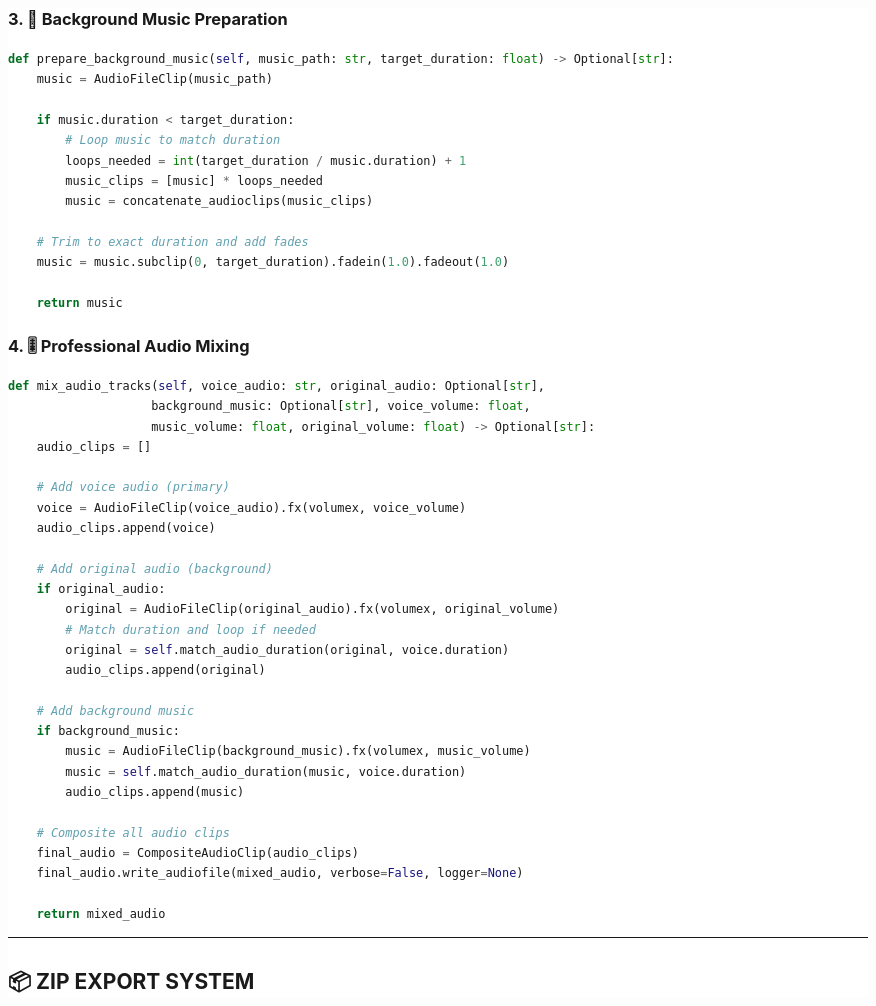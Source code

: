 ### **3. 🎼 Background Music Preparation**
```python
def prepare_background_music(self, music_path: str, target_duration: float) -> Optional[str]:
    music = AudioFileClip(music_path)
    
    if music.duration < target_duration:
        # Loop music to match duration
        loops_needed = int(target_duration / music.duration) + 1
        music_clips = [music] * loops_needed
        music = concatenate_audioclips(music_clips)
    
    # Trim to exact duration and add fades
    music = music.subclip(0, target_duration).fadein(1.0).fadeout(1.0)
    
    return music
```

### **4. 🎚️ Professional Audio Mixing**
```python
def mix_audio_tracks(self, voice_audio: str, original_audio: Optional[str], 
                    background_music: Optional[str], voice_volume: float,
                    music_volume: float, original_volume: float) -> Optional[str]:
    audio_clips = []
    
    # Add voice audio (primary)
    voice = AudioFileClip(voice_audio).fx(volumex, voice_volume)
    audio_clips.append(voice)
    
    # Add original audio (background)
    if original_audio:
        original = AudioFileClip(original_audio).fx(volumex, original_volume)
        # Match duration and loop if needed
        original = self.match_audio_duration(original, voice.duration)
        audio_clips.append(original)
    
    # Add background music
    if background_music:
        music = AudioFileClip(background_music).fx(volumex, music_volume)
        music = self.match_audio_duration(music, voice.duration)
        audio_clips.append(music)
    
    # Composite all audio clips
    final_audio = CompositeAudioClip(audio_clips)
    final_audio.write_audiofile(mixed_audio, verbose=False, logger=None)
    
    return mixed_audio
```

---

## 📦 **ZIP EXPORT SYSTEM**
